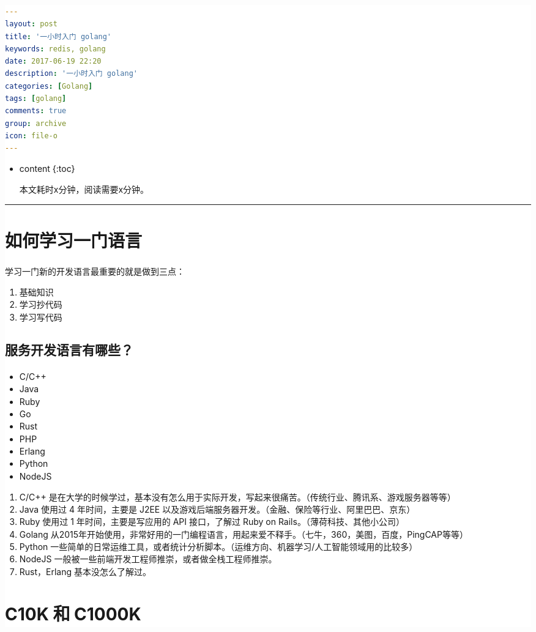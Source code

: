 ```yaml
---
layout: post
title: '一小时入门 golang'
keywords: redis, golang
date: 2017-06-19 22:20
description: '一小时入门 golang'
categories: [Golang]
tags: [golang]
comments: true
group: archive
icon: file-o
---
```


* content
{:toc}

	本文耗时x分钟，阅读需要x分钟。

----

# 如何学习一门语言

学习一门新的开发语言最重要的就是做到三点：

1. 基础知识
2. 学习抄代码
3. 学习写代码

## 服务开发语言有哪些？

- C/C++
- Java
- Ruby
- Go
- Rust
- PHP
- Erlang
- Python
- NodeJS

1. C/C++ 是在大学的时候学过，基本没有怎么用于实际开发，写起来很痛苦。（传统行业、腾讯系、游戏服务器等等）
3. Java 使用过 4 年时间，主要是 J2EE 以及游戏后端服务器开发。（金融、保险等行业、阿里巴巴、京东）
4. Ruby 使用过 1 年时间，主要是写应用的 API 接口，了解过 Ruby on Rails。（薄荷科技、其他小公司）
5. Golang 从2015年开始使用，非常好用的一门编程语言，用起来爱不释手。（七牛，360，美图，百度，PingCAP等等）
6. Python 一些简单的日常运维工具，或者统计分析脚本。（运维方向、机器学习/人工智能领域用的比较多）
7. NodeJS 一般被一些前端开发工程师推崇，或者做全栈工程师推崇。
8. Rust，Erlang 基本没怎么了解过。

# C10K 和 C1000K
